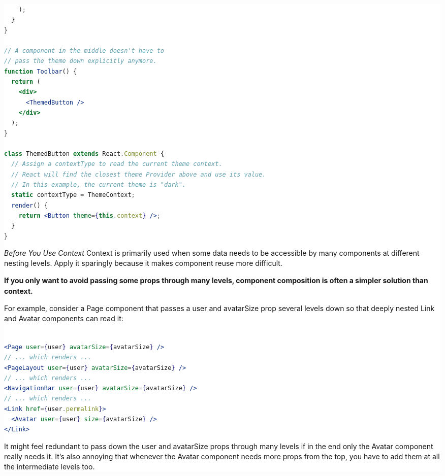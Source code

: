 ``` jsx
    );
  }
}

// A component in the middle doesn't have to
// pass the theme down explicitly anymore.
function Toolbar() {
  return (
    <div>
      <ThemedButton />
    </div>
  );
}

class ThemedButton extends React.Component {
  // Assign a contextType to read the current theme context.
  // React will find the closest theme Provider above and use its value.
  // In this example, the current theme is "dark".
  static contextType = ThemeContext;
  render() {
    return <Button theme={this.context} />;
  }
}


```


*Before You Use Context*
Context is primarily used when some data needs to be accessible by many components at different nesting levels. Apply it sparingly because it makes component reuse more difficult.

**If you only want to avoid passing some props through many levels, component composition is often a simpler solution than context.**

For example, consider a Page component that passes a user and avatarSize prop several levels down so that deeply nested Link and Avatar components can read it:

``` jsx

<Page user={user} avatarSize={avatarSize} />
// ... which renders ...
<PageLayout user={user} avatarSize={avatarSize} />
// ... which renders ...
<NavigationBar user={user} avatarSize={avatarSize} />
// ... which renders ...
<Link href={user.permalink}>
  <Avatar user={user} size={avatarSize} />
</Link>


```

It might feel redundant to pass down the user and avatarSize props through many levels if in the end only the Avatar component really needs it. It’s also annoying that whenever the Avatar component needs more props from the top, you have to add them at all the intermediate levels too.
